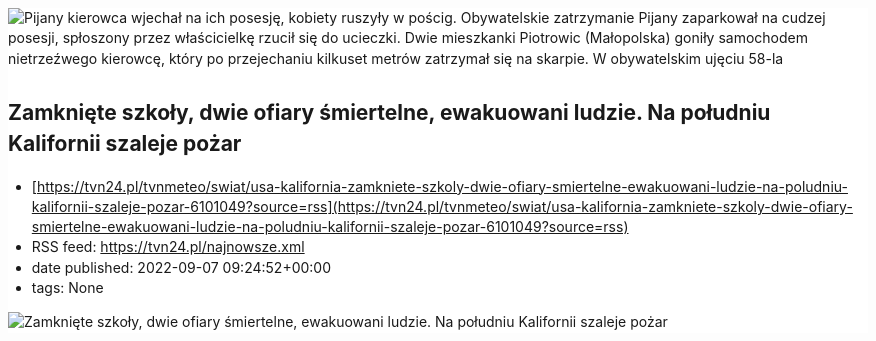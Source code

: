 <img alt="Pijany kierowca wjechał na ich posesję, kobiety ruszyły w pościg. Obywatelskie zatrzymanie" src="https://tvn24.pl/najnowsze/cdn-zdjecie-6qqjx7-w-samochodzie-58-latka-lezala-butelka-wodki-6100997/alternates/LANDSCAPE_1280" />
    Pijany zaparkował na cudzej posesji, spłoszony przez właścicielkę rzucił się do ucieczki. Dwie mieszkanki Piotrowic (Małopolska) goniły samochodem nietrzeźwego kierowcę, który po przejechaniu kilkuset metrów zatrzymał się na skarpie. W obywatelskim ujęciu 58-la

## Zamknięte szkoły, dwie ofiary śmiertelne, ewakuowani ludzie. Na południu Kalifornii szaleje pożar
 - [https://tvn24.pl/tvnmeteo/swiat/usa-kalifornia-zamkniete-szkoly-dwie-ofiary-smiertelne-ewakuowani-ludzie-na-poludniu-kalifornii-szaleje-pozar-6101049?source=rss](https://tvn24.pl/tvnmeteo/swiat/usa-kalifornia-zamkniete-szkoly-dwie-ofiary-smiertelne-ewakuowani-ludzie-na-poludniu-kalifornii-szaleje-pozar-6101049?source=rss)
 - RSS feed: https://tvn24.pl/najnowsze.xml
 - date published: 2022-09-07 09:24:52+00:00
 - tags: None

<img alt="Zamknięte szkoły, dwie ofiary śmiertelne, ewakuowani ludzie. Na południu Kalifornii szaleje pożar" src="https://tvn24.pl/tvnmeteo/najnowsze/cdn-zdjecie-is0sjd-pozar-fairview-fire-w-kalifornii-6101098/alternates/LANDSCAPE_1280" />
